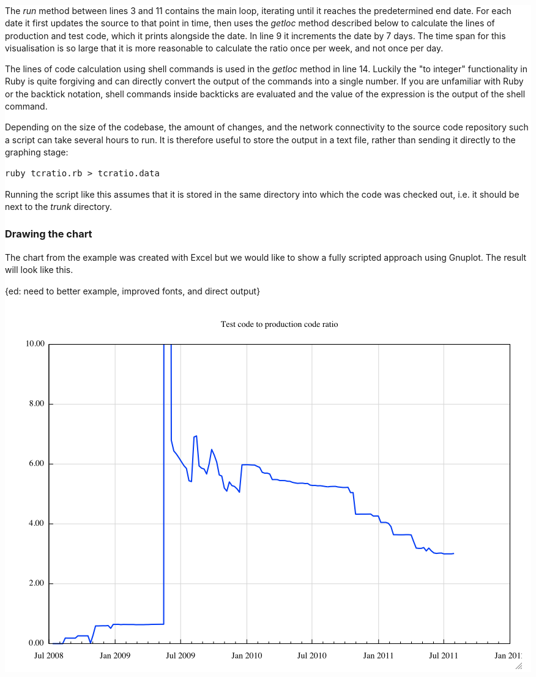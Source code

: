 
The _run_ method between lines 3 and 11 contains the main loop, iterating until it reaches the predetermined end date. For each date it first updates the source to that point in time, then uses the _getloc_ method described below to calculate the lines of production and test code, which it prints alongside the date. In line 9 it increments the date by 7 days. The time span for this visualisation is so large that it is more reasonable to calculate the ratio once per week, and not once per day.

The lines of code calculation using shell commands is used in the _getloc_ method in line 14. Luckily the "to integer" functionality in Ruby is quite forgiving and can directly convert the output of the commands into a single number. If you are unfamiliar with Ruby or the backtick notation, shell commands inside backticks are evaluated and the value of the expression is the output of the shell command.

Depending on the size of the codebase, the amount of changes, and the network connectivity to the source code repository such a script can take several hours to run. It is therefore useful to store the output in a text file, rather than sending it directly to the graphing stage:

<pre>
ruby tcratio.rb > tcratio.data
</pre>

Running the script like this assumes that it is stored in the same directory into which the code was checked out, i.e. it should be next to the _trunk_ directory.


### Drawing the chart

The chart from the example was created with Excel but we would like to show a fully scripted approach using Gnuplot. The result will look like this. 

{ed: need to better example, improved fonts, and direct output}

![Test-to-Code ratio for the spring.core package](images/spring.png)
                                       
